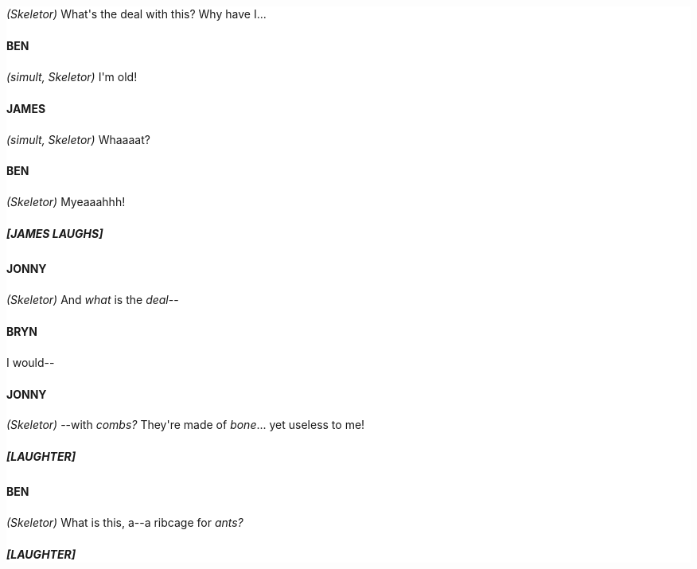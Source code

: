 _(Skeletor)_ What's the deal with this? Why have I...

#### BEN

_(simult, Skeletor)_ I'm old!

#### JAMES

_(simult, Skeletor)_ Whaaaat?

#### BEN

_(Skeletor)_ Myeaaahhh!

##### [JAMES LAUGHS]

#### JONNY

_(Skeletor)_ And *what* is the *deal*--

#### BRYN

I would--

#### JONNY

_(Skeletor)_ --with *combs?* They're made of *bone*... yet useless to me!

##### [LAUGHTER]

#### BEN

_(Skeletor)_ What is this, a--a ribcage for *ants?*

##### [LAUGHTER]

